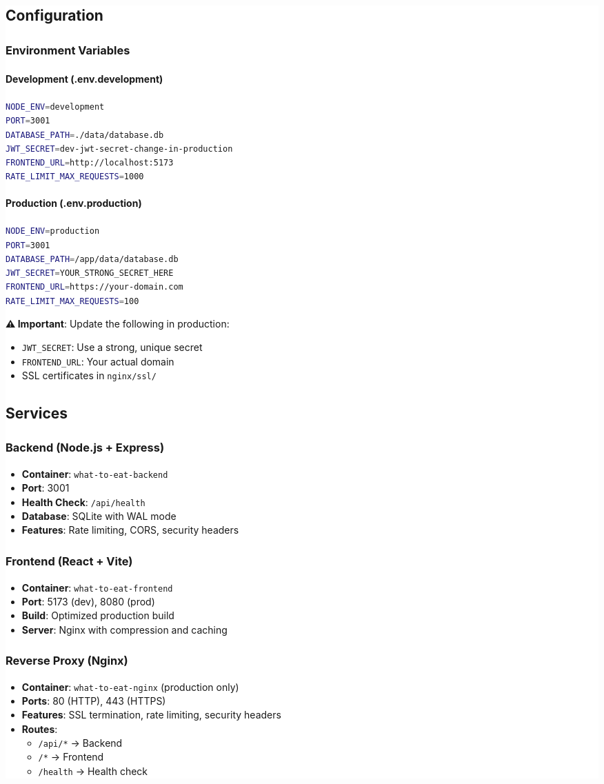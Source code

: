 ## Configuration

### Environment Variables

#### Development (.env.development)
```bash
NODE_ENV=development
PORT=3001
DATABASE_PATH=./data/database.db
JWT_SECRET=dev-jwt-secret-change-in-production
FRONTEND_URL=http://localhost:5173
RATE_LIMIT_MAX_REQUESTS=1000
```

#### Production (.env.production)
```bash
NODE_ENV=production
PORT=3001
DATABASE_PATH=/app/data/database.db
JWT_SECRET=YOUR_STRONG_SECRET_HERE
FRONTEND_URL=https://your-domain.com
RATE_LIMIT_MAX_REQUESTS=100
```

**⚠️ Important**: Update the following in production:
- `JWT_SECRET`: Use a strong, unique secret
- `FRONTEND_URL`: Your actual domain
- SSL certificates in `nginx/ssl/`

## Services

### Backend (Node.js + Express)
- **Container**: `what-to-eat-backend`
- **Port**: 3001
- **Health Check**: `/api/health`
- **Database**: SQLite with WAL mode
- **Features**: Rate limiting, CORS, security headers

### Frontend (React + Vite)
- **Container**: `what-to-eat-frontend`
- **Port**: 5173 (dev), 8080 (prod)
- **Build**: Optimized production build
- **Server**: Nginx with compression and caching

### Reverse Proxy (Nginx)
- **Container**: `what-to-eat-nginx` (production only)
- **Ports**: 80 (HTTP), 443 (HTTPS)
- **Features**: SSL termination, rate limiting, security headers
- **Routes**:
  - `/api/*` → Backend
  - `/*` → Frontend
  - `/health` → Health check

